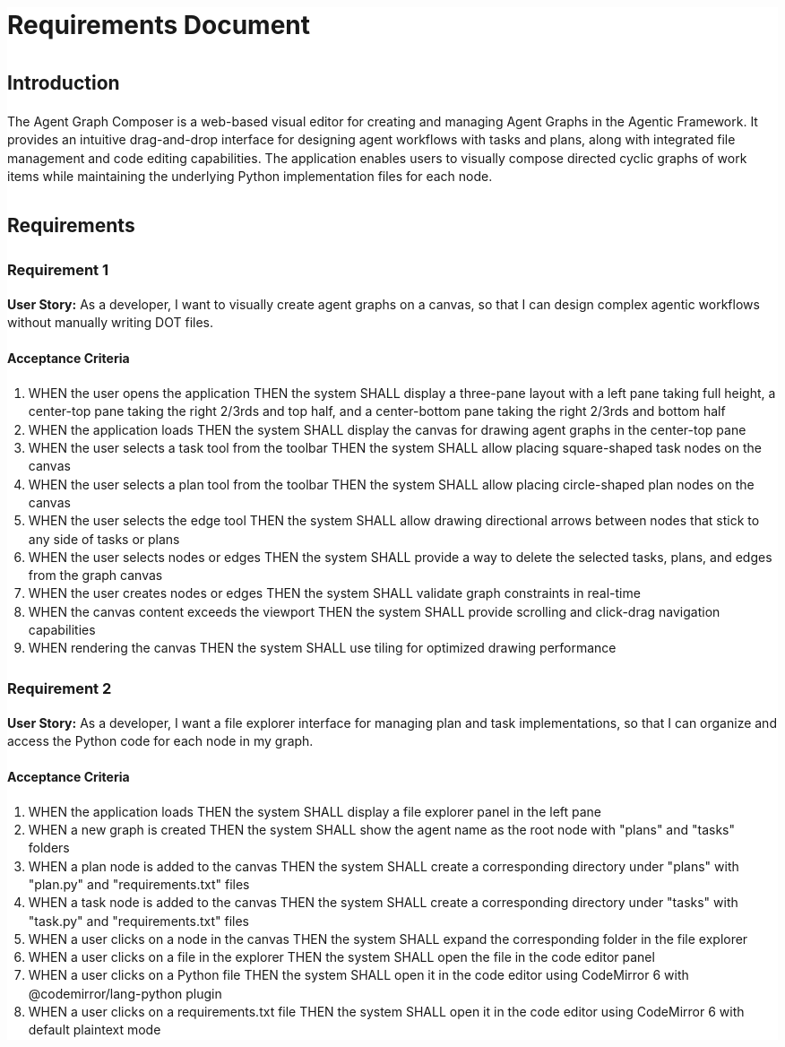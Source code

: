 # Requirements Document

## Introduction

The Agent Graph Composer is a web-based visual editor for creating and managing Agent Graphs in the Agentic Framework. It provides an intuitive drag-and-drop interface for designing agent workflows with tasks and plans, along with integrated file management and code editing capabilities. The application enables users to visually compose directed cyclic graphs of work items while maintaining the underlying Python implementation files for each node.

## Requirements

### Requirement 1

**User Story:** As a developer, I want to visually create agent graphs on a canvas, so that I can design complex agentic workflows without manually writing DOT files.

#### Acceptance Criteria

1. WHEN the user opens the application THEN the system SHALL display a three-pane layout with a left pane taking full height, a center-top pane taking the right 2/3rds and top half, and a center-bottom pane taking the right 2/3rds and bottom half
2. WHEN the application loads THEN the system SHALL display the canvas for drawing agent graphs in the center-top pane
3. WHEN the user selects a task tool from the toolbar THEN the system SHALL allow placing square-shaped task nodes on the canvas
4. WHEN the user selects a plan tool from the toolbar THEN the system SHALL allow placing circle-shaped plan nodes on the canvas
5. WHEN the user selects the edge tool THEN the system SHALL allow drawing directional arrows between nodes that stick to any side of tasks or plans
6. WHEN the user selects nodes or edges THEN the system SHALL provide a way to delete the selected tasks, plans, and edges from the graph canvas
7. WHEN the user creates nodes or edges THEN the system SHALL validate graph constraints in real-time
8. WHEN the canvas content exceeds the viewport THEN the system SHALL provide scrolling and click-drag navigation capabilities
9. WHEN rendering the canvas THEN the system SHALL use tiling for optimized drawing performance

### Requirement 2

**User Story:** As a developer, I want a file explorer interface for managing plan and task implementations, so that I can organize and access the Python code for each node in my graph.

#### Acceptance Criteria

1. WHEN the application loads THEN the system SHALL display a file explorer panel in the left pane
2. WHEN a new graph is created THEN the system SHALL show the agent name as the root node with "plans" and "tasks" folders
3. WHEN a plan node is added to the canvas THEN the system SHALL create a corresponding directory under "plans" with "plan.py" and "requirements.txt" files
4. WHEN a task node is added to the canvas THEN the system SHALL create a corresponding directory under "tasks" with "task.py" and "requirements.txt" files
5. WHEN a user clicks on a node in the canvas THEN the system SHALL expand the corresponding folder in the file explorer
6. WHEN a user clicks on a file in the explorer THEN the system SHALL open the file in the code editor panel
7. WHEN a user clicks on a Python file THEN the system SHALL open it in the code editor using CodeMirror 6 with @codemirror/lang-python plugin
8. WHEN a user clicks on a requirements.txt file THEN the system SHALL open it in the code editor using CodeMirror 6 with default plaintext mode
